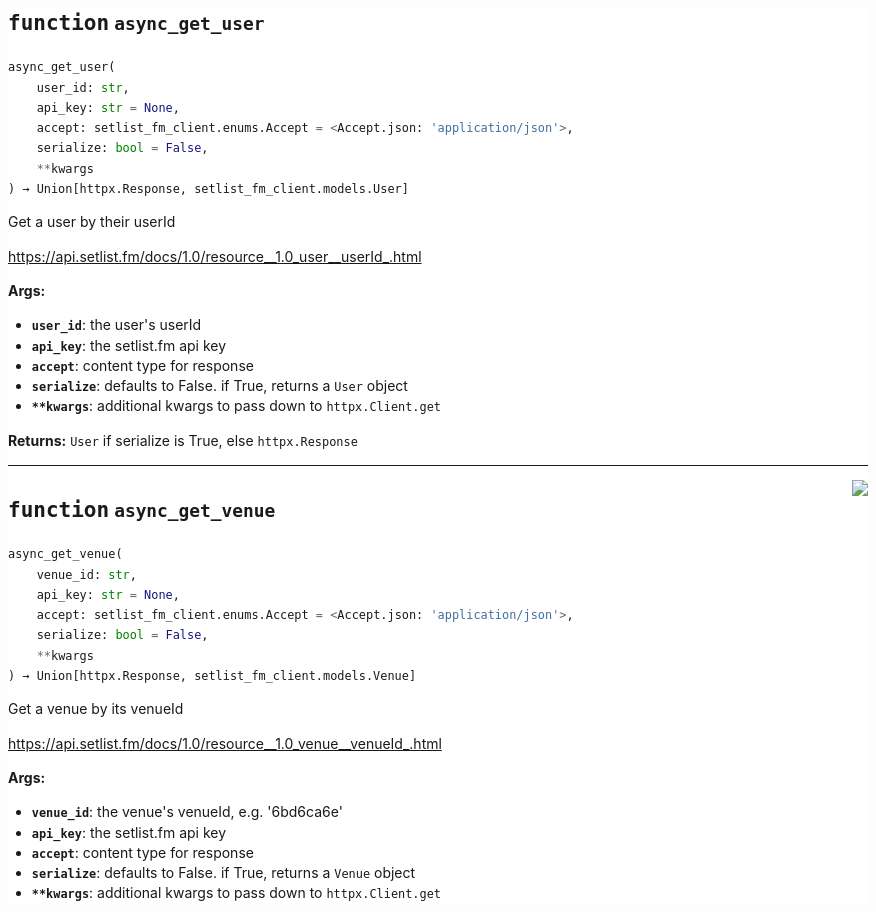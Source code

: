 ## <kbd>function</kbd> `async_get_user`

```python
async_get_user(
    user_id: str,
    api_key: str = None,
    accept: setlist_fm_client.enums.Accept = <Accept.json: 'application/json'>,
    serialize: bool = False,
    **kwargs
) → Union[httpx.Response, setlist_fm_client.models.User]
```

Get a user by their userId 

https://api.setlist.fm/docs/1.0/resource__1.0_user__userId_.html 



**Args:**
 
 - <b>`user_id`</b>:  the user's userId 
 - <b>`api_key`</b>:  the setlist.fm api key 
 - <b>`accept`</b>:  content type for response 
 - <b>`serialize`</b>:  defaults to False. if True, returns a `User` object 
 - <b>`**kwargs`</b>:  additional kwargs to pass down to `httpx.Client.get` 



**Returns:**
 `User` if serialize is True, else `httpx.Response` 


---

<a href="setlist_fm_client/async_api.py#L124"><img align="right" style="float:right;" src="https://img.shields.io/badge/-source-cccccc?style=flat-square"></a>

## <kbd>function</kbd> `async_get_venue`

```python
async_get_venue(
    venue_id: str,
    api_key: str = None,
    accept: setlist_fm_client.enums.Accept = <Accept.json: 'application/json'>,
    serialize: bool = False,
    **kwargs
) → Union[httpx.Response, setlist_fm_client.models.Venue]
```

Get a venue by its venueId 

https://api.setlist.fm/docs/1.0/resource__1.0_venue__venueId_.html 



**Args:**
 
 - <b>`venue_id`</b>:  the venue's venueId, e.g. '6bd6ca6e' 
 - <b>`api_key`</b>:  the setlist.fm api key 
 - <b>`accept`</b>:  content type for response 
 - <b>`serialize`</b>:  defaults to False. if True, returns a `Venue` object 
 - <b>`**kwargs`</b>:  additional kwargs to pass down to `httpx.Client.get` 
